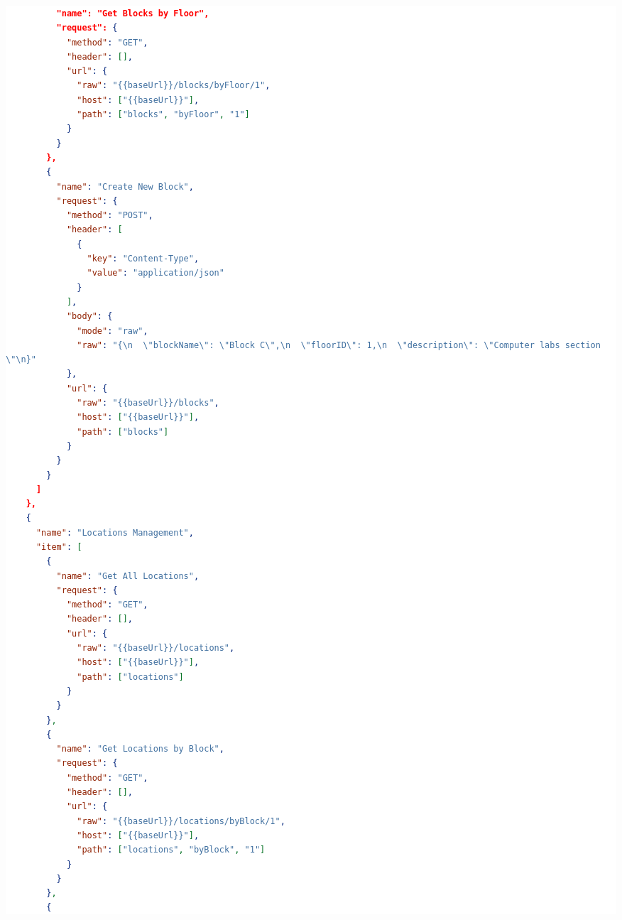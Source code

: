 ```json
          "name": "Get Blocks by Floor",
          "request": {
            "method": "GET",
            "header": [],
            "url": {
              "raw": "{{baseUrl}}/blocks/byFloor/1",
              "host": ["{{baseUrl}}"],
              "path": ["blocks", "byFloor", "1"]
            }
          }
        },
        {
          "name": "Create New Block",
          "request": {
            "method": "POST",
            "header": [
              {
                "key": "Content-Type",
                "value": "application/json"
              }
            ],
            "body": {
              "mode": "raw",
              "raw": "{\n  \"blockName\": \"Block C\",\n  \"floorID\": 1,\n  \"description\": \"Computer labs section\"\n}"
            },
            "url": {
              "raw": "{{baseUrl}}/blocks",
              "host": ["{{baseUrl}}"],
              "path": ["blocks"]
            }
          }
        }
      ]
    },
    {
      "name": "Locations Management",
      "item": [
        {
          "name": "Get All Locations",
          "request": {
            "method": "GET",
            "header": [],
            "url": {
              "raw": "{{baseUrl}}/locations",
              "host": ["{{baseUrl}}"],
              "path": ["locations"]
            }
          }
        },
        {
          "name": "Get Locations by Block",
          "request": {
            "method": "GET",
            "header": [],
            "url": {
              "raw": "{{baseUrl}}/locations/byBlock/1",
              "host": ["{{baseUrl}}"],
              "path": ["locations", "byBlock", "1"]
            }
          }
        },
        {
```